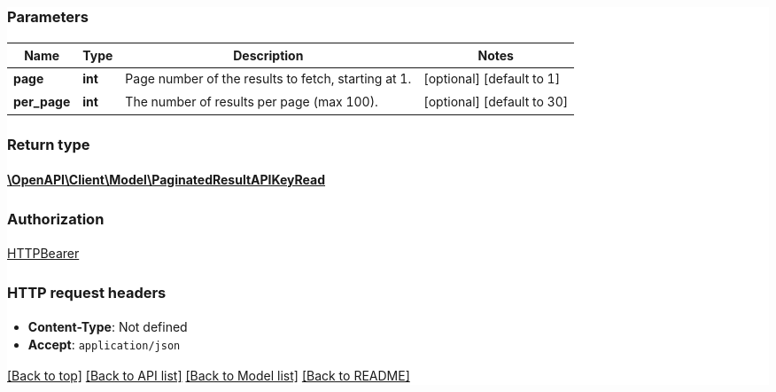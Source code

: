 ### Parameters

| Name | Type | Description  | Notes |
| ------------- | ------------- | ------------- | ------------- |
| **page** | **int**| Page number of the results to fetch, starting at 1. | [optional] [default to 1] |
| **per_page** | **int**| The number of results per page (max 100). | [optional] [default to 30] |

### Return type

[**\OpenAPI\Client\Model\PaginatedResultAPIKeyRead**](../Model/PaginatedResultAPIKeyRead.md)

### Authorization

[HTTPBearer](../../README.md#HTTPBearer)

### HTTP request headers

- **Content-Type**: Not defined
- **Accept**: `application/json`

[[Back to top]](#) [[Back to API list]](../../README.md#endpoints)
[[Back to Model list]](../../README.md#models)
[[Back to README]](../../README.md)
